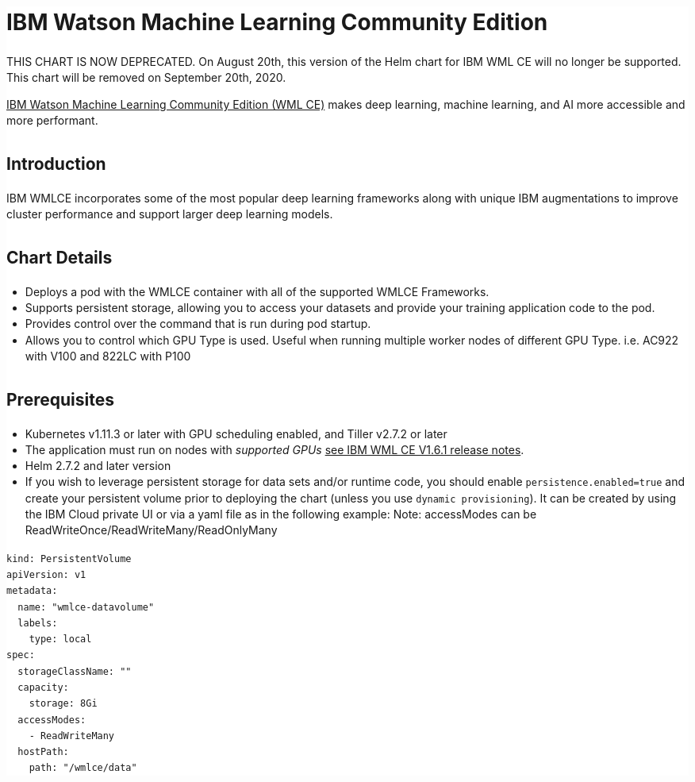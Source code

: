 [//]: # (Licensed Materials - Property of IBM)
[//]: # (5737-E67)
[//]: # (\(C\) Copyright IBM Corporation 2018,2019 All Rights Reserved.)
[//]: # (US Government Users Restricted Rights - Use, duplication or)
[//]: # (disclosure restricted by GSA ADP Schedule Contract with IBM Corp.)


# IBM Watson Machine Learning Community Edition

THIS CHART IS NOW DEPRECATED. On August 20th, this version of the Helm chart for IBM WML CE will no longer be supported. This chart will be removed on September 20th, 2020.

[IBM Watson Machine Learning Community Edition (WML CE)](https://developer.ibm.com/linuxonpower/deep-learning-powerai/) makes deep learning, machine learning, and AI more accessible and more performant.

## Introduction

IBM WMLCE incorporates some of the most popular deep learning frameworks along with unique IBM augmentations to improve cluster performance and support larger deep learning models. 


## Chart Details

- Deploys a pod with the WMLCE container with all of the supported WMLCE Frameworks.
- Supports persistent storage, allowing you to access your datasets and provide your training application code to the pod.
- Provides control over the command that is run during pod startup.
- Allows you to control which GPU Type is used. Useful when running multiple worker nodes of different GPU Type. i.e. AC922 with V100 and 822LC with P100

## Prerequisites

- Kubernetes v1.11.3 or later with GPU scheduling enabled, and Tiller v2.7.2 or later
- The application must run on nodes with *supported GPUs* [see IBM WML CE V1.6.1 release notes](https://developer.ibm.com/linuxonpower/deep-learning-powerai/releases/).  
- Helm 2.7.2 and later version
- If you wish to leverage persistent storage for data sets and/or runtime code, you should enable `persistence.enabled=true` and create your persistent volume prior to deploying the chart (unless you use `dynamic provisioning`).  It can be created by using the IBM Cloud private UI or via a yaml file as in the following example:
Note: accessModes can be ReadWriteOnce/ReadWriteMany/ReadOnlyMany

```
kind: PersistentVolume
apiVersion: v1
metadata:
  name: "wmlce-datavolume"
  labels:
    type: local
spec:
  storageClassName: ""
  capacity:
    storage: 8Gi
  accessModes:
    - ReadWriteMany
  hostPath:
    path: "/wmlce/data"

```
